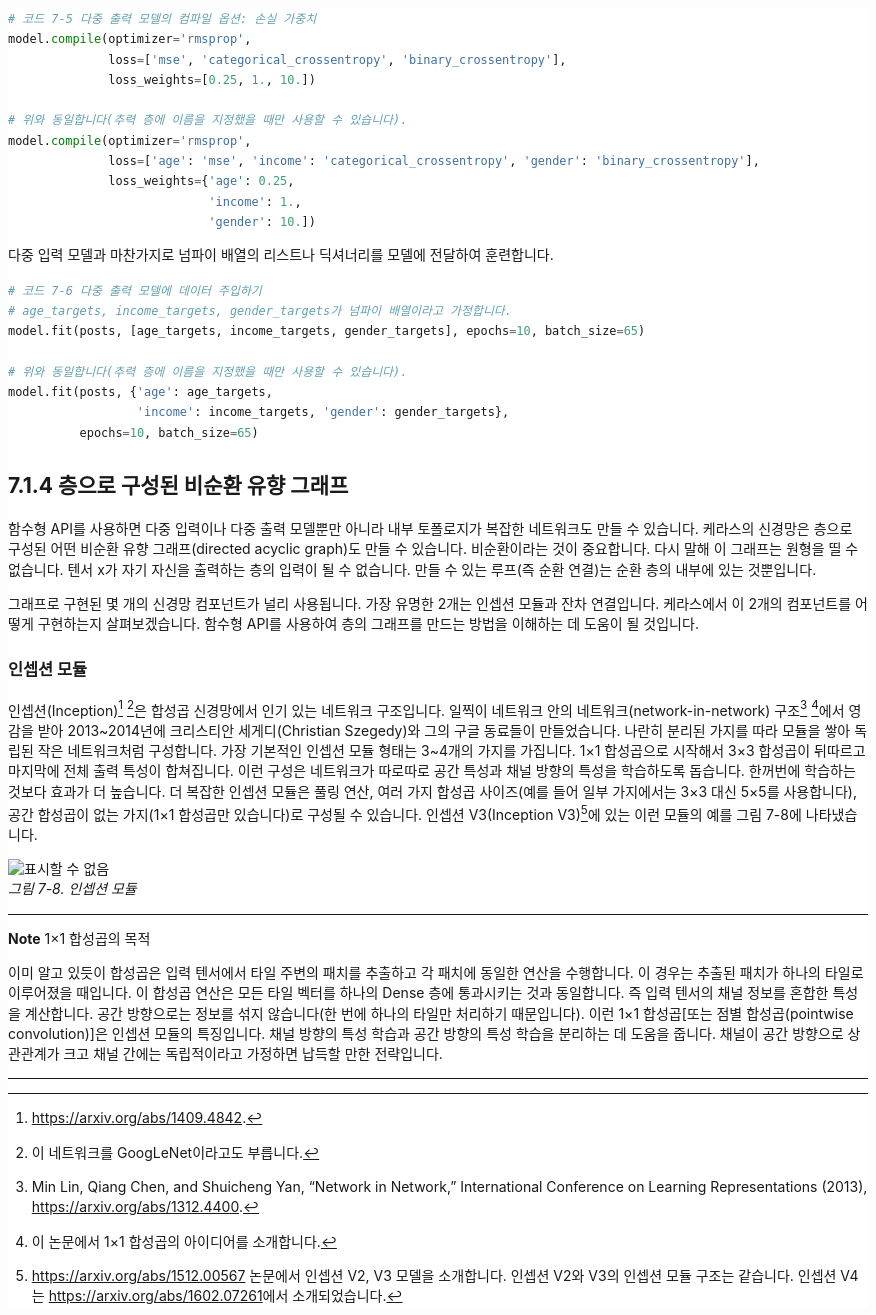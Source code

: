 ```python
# 코드 7-5 다중 출력 모델의 컴파일 옵션: 손실 가중치
model.compile(optimizer='rmsprop',
              loss=['mse', 'categorical_crossentropy', 'binary_crossentropy'],
              loss_weights=[0.25, 1., 10.])

# 위와 동일합니다(추력 층에 이름을 지정했을 때만 사용할 수 있습니다).
model.compile(optimizer='rmsprop',
              loss=['age': 'mse', 'income': 'categorical_crossentropy', 'gender': 'binary_crossentropy'],
              loss_weights={'age': 0.25,
                            'income': 1.,
                            'gender': 10.])
```

다중 입력 모델과 마찬가지로 넘파이 배열의 리스트나 딕셔너리를 모델에 전달하여 훈련합니다.

```python
# 코드 7-6 다중 출력 모델에 데이터 주입하기
# age_targets, income_targets, gender_targets가 넘파이 배열이라고 가정합니다.
model.fit(posts, [age_targets, income_targets, gender_targets], epochs=10, batch_size=65)

# 위와 동일합니다(추력 층에 이름을 지정했을 때만 사용할 수 있습니다).
model.fit(posts, {'age': age_targets,
                  'income': income_targets, 'gender': gender_targets},
          epochs=10, batch_size=65)
```

## 7.1.4 층으로 구성된 비순환 유향 그래프

함수형 API를 사용하면 다중 입력이나 다중 출력 모델뿐만 아니라 내부 토폴로지가 복잡한 네트워크도 만들 수 있습니다. 케라스의 신경망은 층으로 구성된 어떤 비순환 유향 그래프(directed acyclic graph)도 만들 수 있습니다. 비순환이라는 것이 중요합니다. 다시 말해 이 그래프는 원형을 띨 수 없습니다. 텐서 x가 자기 자신을 출력하는 층의 입력이 될 수 없습니다. 만들 수 있는 루프(즉 순환 연결)는 순환 층의 내부에 있는 것뿐입니다.

그래프로 구현된 몇 개의 신경망 컴포넌트가 널리 사용됩니다. 가장 유명한 2개는 인셉션 모듈과 잔차 연결입니다. 케라스에서 이 2개의 컴포넌트를 어떻게 구현하는지 살펴보겠습니다. 함수형 API를 사용하여 층의 그래프를 만드는 방법을 이해하는 데 도움이 될 것입니다.

### 인셉션 모듈

인셉션(Inception)[^7] [^8]은 합성곱 신경망에서 인기 있는 네트워크 구조입니다. 일찍이 네트워크 안의 네트워크(network-in-network) 구조[^9] [^10]에서 영감을 받아 2013~2014년에 크리스티안 세게디(Christian Szegedy)와 그의 구글 동료들이 만들었습니다. 나란히 분리된 가지를 따라 모듈을 쌓아 독립된 작은 네트워크처럼 구성합니다. 가장 기본적인 인셉션 모듈 형태는 3~4개의 가지를 가집니다. 1×1 합성곱으로 시작해서 3×3 합성곱이 뒤따르고 마지막에 전체 출력 특성이 합쳐집니다. 이런 구성은 네트워크가 따로따로 공간 특성과 채널 방향의 특성을 학습하도록 돕습니다. 한꺼번에 학습하는 것보다 효과가 더 높습니다. 더 복잡한 인셉션 모듈은 풀링 연산, 여러 가지 합성곱 사이즈(예를 들어 일부 가지에서는 3×3 대신 5×5를 사용합니다), 공간 합성곱이 없는 가지(1×1 합성곱만 있습니다)로 구성될 수 있습니다. 인셉션 V3(Inception V3)[^11]에 있는 이런 모듈의 예를 그림 7-8에 나타냈습니다.

[^7]: <https://arxiv.org/abs/1409.4842>.  
[^8]: 이 네트워크를 GoogLeNet이라고도 부릅니다.
[^9]: Min Lin, Qiang Chen, and Shuicheng Yan, “Network in Network,” International Conference on Learning Representations (2013), <https://arxiv.org/abs/1312.4400>.
[^10]: 이 논문에서 1×1 합성곱의 아이디어를 소개합니다.
[^11]: <https://arxiv.org/abs/1512.00567> 논문에서 인셉션 V2, V3 모델을 소개합니다. 인셉션 V2와 V3의 인셉션 모듈 구조는 같습니다. 인셉션 V4는 <https://arxiv.org/abs/1602.07261>에서 소개되었습니다.

![표시할 수 없음](https://dpzbhybb2pdcj.cloudfront.net/chollet/Figures/07fig08.jpg)  
_그림 7-8. 인셉션 모듈_

---

**Note** 1×1 합성곱의 목적

이미 알고 있듯이 합성곱은 입력 텐서에서 타일 주변의 패치를 추출하고 각 패치에 동일한 연산을 수행합니다. 이 경우는 추출된 패치가 하나의 타일로 이루어졌을 때입니다. 이 합성곱 연산은 모든 타일 벡터를 하나의 Dense 층에 통과시키는 것과 동일합니다. 즉 입력 텐서의 채널 정보를 혼합한 특성을 계산합니다. 공간 방향으로는 정보를 섞지 않습니다(한 번에 하나의 타일만 처리하기 때문입니다). 이런 1×1 합성곱[또는 점별 합성곱(pointwise convolution)]은 인셉션 모듈의 특징입니다. 채널 방향의 특성 학습과 공간 방향의 특성 학습을 분리하는 데 도움을 줍니다. 채널이 공간 방향으로 상관관계가 크고 채널 간에는 독립적이라고 가정하면 납득할 만한 전략입니다.

---

[^1]: Christian Szegedy et al., “Going Deeper with Convolutions,” Conference on Computer Vision and Pattern Recognition (2014), <https://arxiv.org/abs/1409.4842>.
[^2]: Kaiming He et al., “Deep Residual Learning for Image Recognition,” Conference on Computer Vision and Pattern Recognition (2015), <https://arxiv.org/abs/1512.03385>.
[^3]: 역주 파이썬에는 클래스 객체를 함수처럼 호출할 수 있는 특수한 `__call__()` 메서드가 있습니다. 케라스는 이 메서드를 즐겨 사용합니다. `dense(input_tensor)`를 다르게 쓰면 `dense.__call__(input_tensor)`와 같습니다. 어떤 객체가 함수 호출이 가능한지 알려면 `callable()` 내장 함수의 반환값을 확인하세요.
[^4]: 이외에도 `layers.average()`, `layers.maximum()`, `layers.minimum()`, `layers.multiply()`, `layers.subtract()`, `layers.dot()`이 있습니다. 이 함수들은 `keras.layers.merge` 모듈 아래 정의되어 있습니다.
[^5]: 이 코드에 나오는 텐서의 크기는 다음과 같습니다. `text_input`은 `(None, None)`, `embedded_text`는 `(None, None, 64)`, `encoded_text`는 `(None, 32)`, `question_input`은 `(None, None)`, `embedded_question`은 `(None, None, 32)`, `encoded_question`은 `(None, 16)`입니다. `encoded_text`와 `encoded_question`을 합친 `concatenated`의 크기는 `(None, 48)`입니다. 500개의 유닛을 가진 `Dense` 층의 출력인 `answer`의 크기는 `(None, 500)`입니다. 모든 텐서의 첫 번째 차원은 배치 차원입니다.
[^6]: `layers.concatenate()`는 `layers.Concatenate` 클래스를 단순히 감싼 함수입니다. 이 코드는 `concatenated = layers.Concatenate(axis=-1)([encoded_text, encoded_question])`과 동일합니다. axis 매개변수는 기본값이 -1이므로 생략해도 됩니다.
[^12]: 사실 이 구현 예에서 4개의 가지가 출력하는 텐서의 크기가 조금씩 다릅니다. 실전에서는 `padding='same'` 옵션을 주어 출력 크기를 맞춥니다.
[^13]: François Chollet, “Xception: Deep Learning with Depthwise Separable Convolutions,” Conference on Computer Vision and Pattern Recognition (2017), <https://arxiv.org/abs/1610.02357>.
[^14]: 엑셉션 모듈은 3×3 커널을 사용한 `layers.SeparableConv2D` 합성곱을 사용합니다. 입력 채널에 대해 따로따로 3×3 합성곱을 수행하고(이 합성곱에서는 채널을 늘리지 않습니다), 그다음 1×1 합성곱을 적용합니다(출력 채널을 늘립니다). `SeparableConv2D`의 출력 채널은 128개에서 2,048개까지 네트워크가 깊어질수록 늘어납니다. 엑셉션 네트워크는 `keras.applications.xception.Xception`에 포함되어 있습니다.
[^15]: 인셉션의 모델 파라미터 개수는 약 2,380만 개고 엑셉션의 모델 파라미터 개수는 약 2,280만개로 대략 100만 개 정도 차이가 납니다.
[^16]: He et al., “Deep Residual Learning for Image Recognition,” <https://arxiv.org/abs/1512.03385>.
[^17]: `layers.add()`는 `layers.Add` 클래스를 단순히 감싼 함수입니다. 이 코드는 `y = layers.Add()([y, x])`와 동일합니다.
[^18]: 잔차 연결에서 하위 층의 출력과 상위 층의 출력을 단순히 더했으므로 그래디언트가 그대로 잔차 연결을 따라 하위 층으로도 전달됩니다. 잔차 연결을 따라 내려온 그래디언트는 주 네트워크 층을 거쳐 줄어든 그래디언트와 더해집니다.
[^19]: 이와 같은 개념이 코드 5-20에서도 나옵니다. 여기에서는 한 모델을 다른 모델의 층으로 사용했습니다.
[^20]: `include_top=False`로 지정하여 최상단에 놓인 분류기(전역 평균 풀링과 완전 연결 층)를 제외한 모델을 사용합니다.